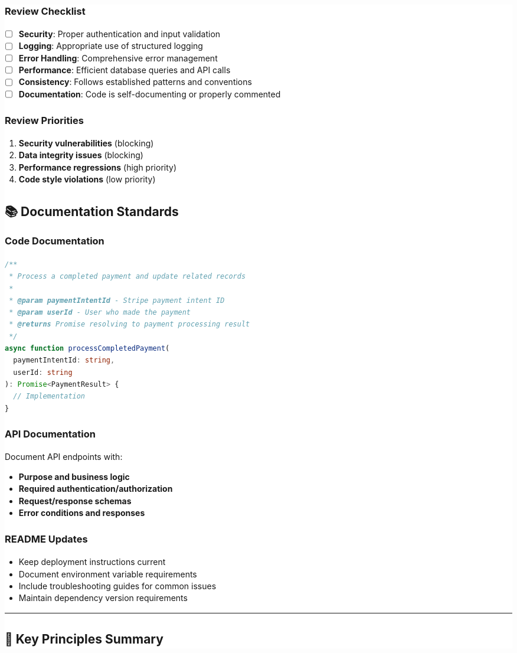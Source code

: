 ### Review Checklist
- [ ] **Security**: Proper authentication and input validation
- [ ] **Logging**: Appropriate use of structured logging
- [ ] **Error Handling**: Comprehensive error management
- [ ] **Performance**: Efficient database queries and API calls
- [ ] **Consistency**: Follows established patterns and conventions
- [ ] **Documentation**: Code is self-documenting or properly commented

### Review Priorities
1. **Security vulnerabilities** (blocking)
2. **Data integrity issues** (blocking)
3. **Performance regressions** (high priority)
4. **Code style violations** (low priority)

## 📚 Documentation Standards

### Code Documentation
```typescript
/**
 * Process a completed payment and update related records
 * 
 * @param paymentIntentId - Stripe payment intent ID
 * @param userId - User who made the payment
 * @returns Promise resolving to payment processing result
 */
async function processCompletedPayment(
  paymentIntentId: string, 
  userId: string
): Promise<PaymentResult> {
  // Implementation
}
```

### API Documentation
Document API endpoints with:
- **Purpose and business logic**
- **Required authentication/authorization**
- **Request/response schemas**
- **Error conditions and responses**

### README Updates
- Keep deployment instructions current
- Document environment variable requirements
- Include troubleshooting guides for common issues
- Maintain dependency version requirements

---

## 🎯 Key Principles Summary
